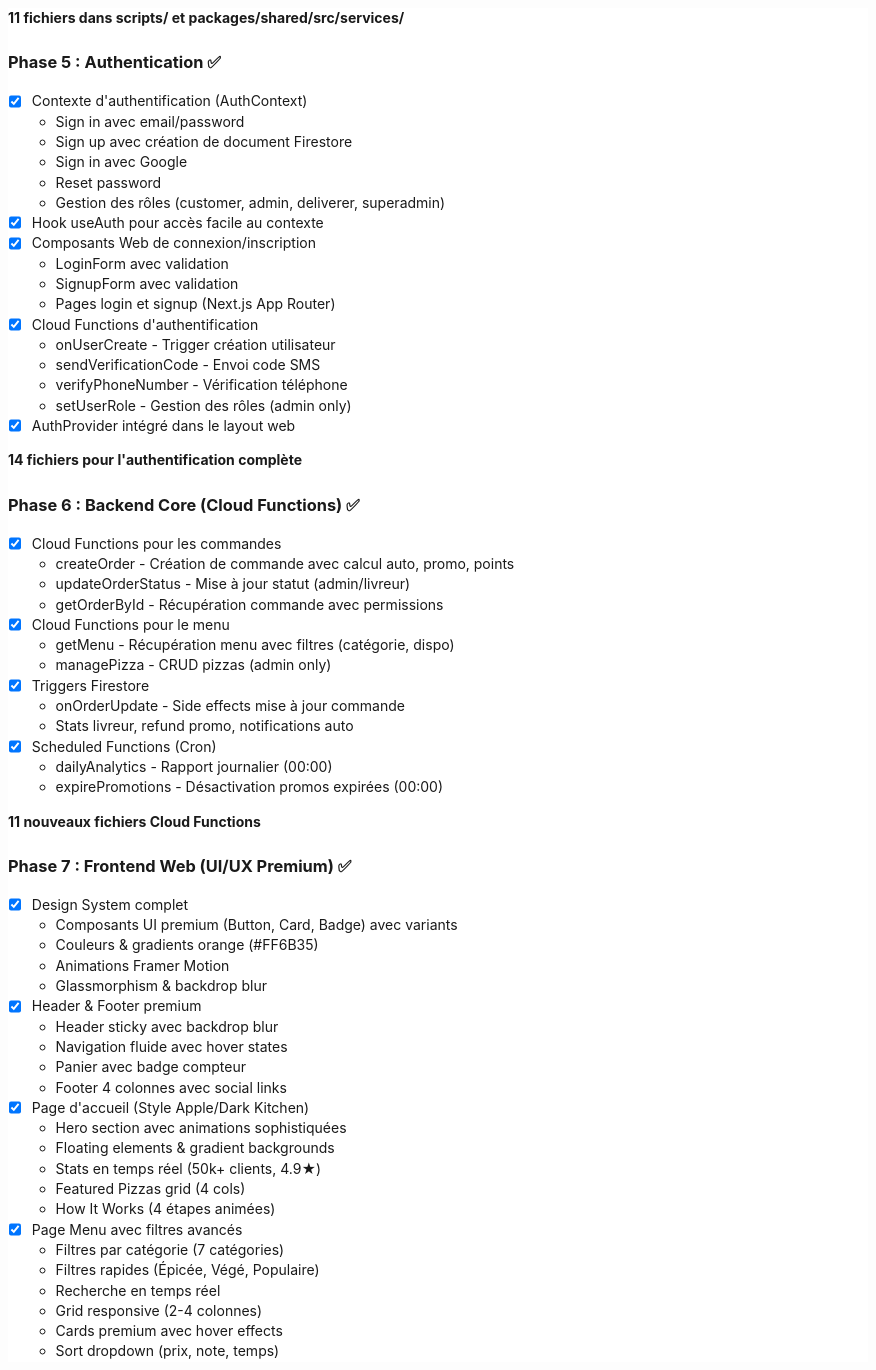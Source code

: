 **11 fichiers dans scripts/ et packages/shared/src/services/**

### Phase 5 : Authentication ✅
- [x] Contexte d'authentification (AuthContext)
  - Sign in avec email/password
  - Sign up avec création de document Firestore
  - Sign in avec Google
  - Reset password
  - Gestion des rôles (customer, admin, deliverer, superadmin)
- [x] Hook useAuth pour accès facile au contexte
- [x] Composants Web de connexion/inscription
  - LoginForm avec validation
  - SignupForm avec validation
  - Pages login et signup (Next.js App Router)
- [x] Cloud Functions d'authentification
  - onUserCreate - Trigger création utilisateur
  - sendVerificationCode - Envoi code SMS
  - verifyPhoneNumber - Vérification téléphone
  - setUserRole - Gestion des rôles (admin only)
- [x] AuthProvider intégré dans le layout web

**14 fichiers pour l'authentification complète**

### Phase 6 : Backend Core (Cloud Functions) ✅
- [x] Cloud Functions pour les commandes
  - createOrder - Création de commande avec calcul auto, promo, points
  - updateOrderStatus - Mise à jour statut (admin/livreur)
  - getOrderById - Récupération commande avec permissions
- [x] Cloud Functions pour le menu
  - getMenu - Récupération menu avec filtres (catégorie, dispo)
  - managePizza - CRUD pizzas (admin only)
- [x] Triggers Firestore
  - onOrderUpdate - Side effects mise à jour commande
  - Stats livreur, refund promo, notifications auto
- [x] Scheduled Functions (Cron)
  - dailyAnalytics - Rapport journalier (00:00)
  - expirePromotions - Désactivation promos expirées (00:00)

**11 nouveaux fichiers Cloud Functions**

### Phase 7 : Frontend Web (UI/UX Premium) ✅
- [x] Design System complet
  - Composants UI premium (Button, Card, Badge) avec variants
  - Couleurs & gradients orange (#FF6B35)
  - Animations Framer Motion
  - Glassmorphism & backdrop blur
- [x] Header & Footer premium
  - Header sticky avec backdrop blur
  - Navigation fluide avec hover states
  - Panier avec badge compteur
  - Footer 4 colonnes avec social links
- [x] Page d'accueil (Style Apple/Dark Kitchen)
  - Hero section avec animations sophistiquées
  - Floating elements & gradient backgrounds
  - Stats en temps réel (50k+ clients, 4.9★)
  - Featured Pizzas grid (4 cols)
  - How It Works (4 étapes animées)
- [x] Page Menu avec filtres avancés
  - Filtres par catégorie (7 catégories)
  - Filtres rapides (Épicée, Végé, Populaire)
  - Recherche en temps réel
  - Grid responsive (2-4 colonnes)
  - Cards premium avec hover effects
  - Sort dropdown (prix, note, temps)